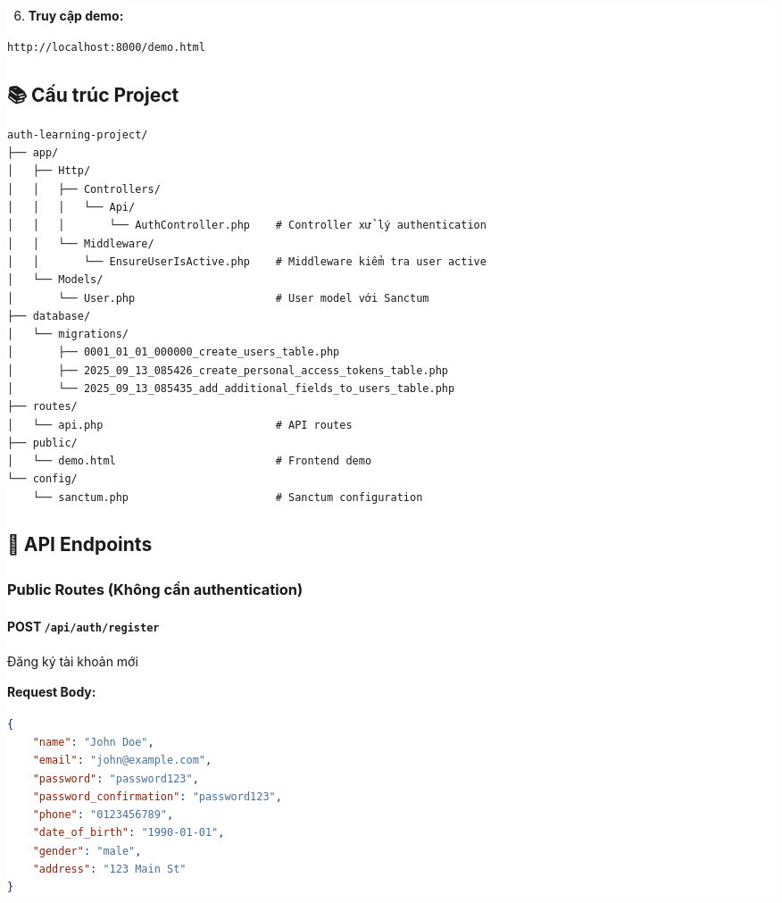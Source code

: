 6. **Truy cập demo:**

```
http://localhost:8000/demo.html
```

## 📚 Cấu trúc Project

```
auth-learning-project/
├── app/
│   ├── Http/
│   │   ├── Controllers/
│   │   │   └── Api/
│   │   │       └── AuthController.php    # Controller xử lý authentication
│   │   └── Middleware/
│   │       └── EnsureUserIsActive.php    # Middleware kiểm tra user active
│   └── Models/
│       └── User.php                      # User model với Sanctum
├── database/
│   └── migrations/
│       ├── 0001_01_01_000000_create_users_table.php
│       ├── 2025_09_13_085426_create_personal_access_tokens_table.php
│       └── 2025_09_13_085435_add_additional_fields_to_users_table.php
├── routes/
│   └── api.php                           # API routes
├── public/
│   └── demo.html                         # Frontend demo
└── config/
    └── sanctum.php                       # Sanctum configuration
```

## 🔐 API Endpoints

### Public Routes (Không cần authentication)

#### POST `/api/auth/register`

Đăng ký tài khoản mới

**Request Body:**

```json
{
    "name": "John Doe",
    "email": "john@example.com",
    "password": "password123",
    "password_confirmation": "password123",
    "phone": "0123456789",
    "date_of_birth": "1990-01-01",
    "gender": "male",
    "address": "123 Main St"
}
```
